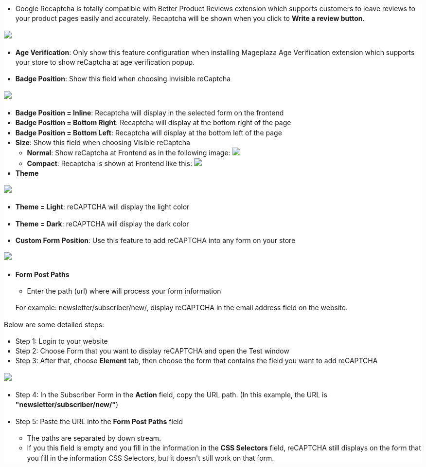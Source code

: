 * Google Recaptcha is totally compatible with Better Product Reviews extension which supports customers to leave reviews to your product pages easily and accurately. Recaptcha will be shown when you click to **Write a review button**.

![](https://i.imgur.com/ZU2p0Qs.png)

* **Age Verification**: Only show this feature configuration when installing Mageplaza Age Verification extension which supports your store to show reCaptcha at age verification popup. 

* **Badge Position**: Show this field when choosing Invisible reCaptcha

![](https://i.imgur.com/7hpEcL1.png)

   * **Badge Position = Inline**: Recaptcha will display in the selected form on the frontend
   * **Badge Position = Bottom Right**: Recaptcha will display at the bottom right of the page
   * **Badge Position = Bottom Left**: Recaptcha will display at the bottom left of the page
   * **Size**: Show this field when choosing Visible reCaptcha
     * **Normal**: Show reCaptcha at Frontend as in the following image:
      ![](https://i.imgur.com/pUF6R1x.png)
      * **Compact**: Recaptcha is shown at Frontend like this:
      ![](https://i.imgur.com/QRtKUs3.png)
* **Theme**

![](https://i.imgur.com/8oMvOLG.png)

   * **Theme = Light**: reCAPTCHA will display the light color
   * **Theme = Dark**: reCAPTCHA will display the dark color

* **Custom Form Position**: Use this feature to add reCAPTCHA into any form on your store

![](https://i.imgur.com/1EWvPP4.png)

* **Form Post Paths**
    * Enter the path (url) where will process your form information 
      
     For example: newsletter/subscriber/new/, display reCAPTCHA in the email address field on the website.

Below are some detailed steps:

- Step 1: Login to your website
- Step 2: Choose Form that you want to display reCAPTCHA and open the Test window
- Step 3: After that, choose **Element** tab, then choose the form that contains the field you want to add reCAPTCHA

![](https://i.imgur.com/SLQ7BZp.png)

- Step 4: In the Subscriber Form in the **Action** field, copy the URL path. (In this example, the URL is **"newsletter/subscriber/new/"**)
- Step 5: Paste the URL into the **Form Post Paths** field

    * The paths are separated by down stream.
    * If you this field is empty and you fill in the information in the **CSS Selectors** field, reCAPTCHA still displays on the form that you fill in the information CSS Selectors, but it doesn't still work on that form.
    